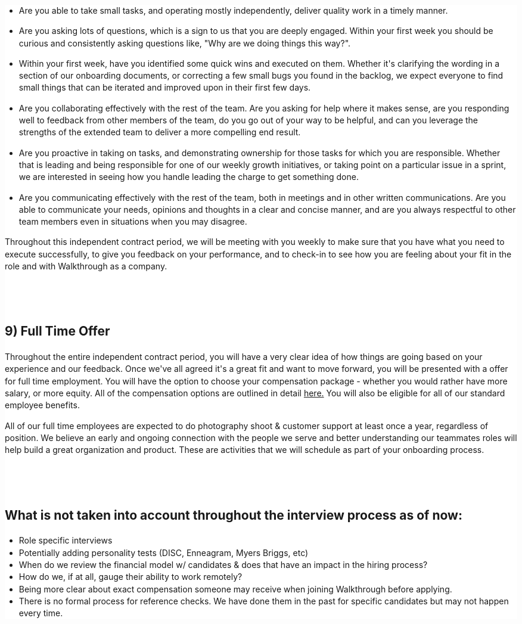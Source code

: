 - Are you able to take small tasks, and operating mostly independently, deliver quality work in a timely manner.

- Are you asking lots of questions, which is a sign to us that you are deeply engaged. Within your first week you should be curious and consistently asking questions like, "Why are we doing things this way?".

- Within your first week, have you identified some quick wins and executed on them. Whether it's clarifying the wording in a section of our onboarding documents, or correcting a few small bugs you found in the backlog, we expect everyone to find small things that can be iterated and improved upon in their first few days.

- Are you collaborating effectively with the rest of the team. Are you asking for help where it makes sense, are you responding well to feedback from other members of the team, do you go out of your way to be helpful, and can you leverage the strengths of the extended team to deliver a more compelling end result.

- Are you proactive in taking on tasks, and demonstrating ownership for those tasks for which you are responsible. Whether that is leading and being responsible for one of our weekly growth initiatives, or taking point on a particular issue in a sprint, we are interested in seeing how you handle leading the charge to get something done.

- Are you communicating effectively with the rest of the team, both in meetings and in other written communications. Are you able to communicate your needs, opinions and thoughts in a clear and concise manner, and are you always respectful to other team members even in situations when you may disagree.

Throughout this independent contract period, we will be meeting with you weekly to make sure that you have what you need to execute successfully, to give you feedback on your performance, and to check-in to see how you are feeling about your fit in the role and with Walkthrough as a company.


<br><br>
## 9) Full Time Offer
Throughout the entire independent contract period, you will have a very clear idea of how things are going based on your experience and our feedback. Once we've all agreed it's a great fit and want to move forward, you will be presented with a offer for full time employment. You will have the option to choose your compensation package - whether you would rather have more salary, or more equity. All of the compensation options are outlined in detail [here.](https://github.com/WalkthroughVR/Handbook/blob/master/HowWeWork/CompensationStructure.md) You will also be eligible for all of our standard employee benefits.

All of our full time employees are expected to do photography shoot & customer support at least once a year, regardless of position. We believe an early and ongoing connection with the people we serve and better understanding our teammates roles will help build a great organization and product. These are activities that we will schedule as part of your onboarding process.

<br><br>
## What is not taken into account throughout the interview process as of now:
- Role specific interviews
- Potentially adding personality tests (DISC, Enneagram, Myers Briggs, etc)
- When do we review the financial model w/ candidates & does that have an impact in the hiring process?
- How do we, if at all, gauge their ability to work remotely?
- Being more clear about exact compensation someone may receive when joining Walkthrough before applying.
- There is no formal process for reference checks. We have done them in the past for specific candidates but may not happen every time.
